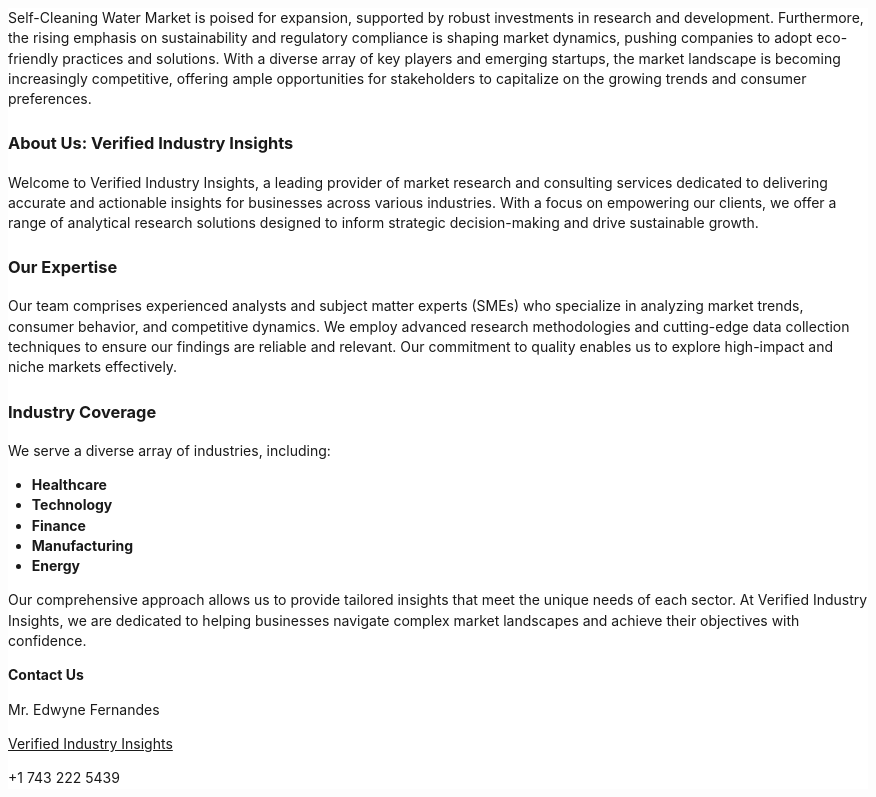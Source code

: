 Self-Cleaning Water Market is poised for expansion, supported by robust investments in research and development. Furthermore, the rising emphasis on sustainability and regulatory compliance is shaping market dynamics, pushing companies to adopt eco-friendly practices and solutions. With a diverse array of key players and emerging startups, the market landscape is becoming increasingly competitive, offering ample opportunities for stakeholders to capitalize on the growing trends and consumer preferences.</p><h3>About Us: Verified Industry Insights</h3><p>Welcome to Verified Industry Insights, a leading provider of market research and consulting services dedicated to delivering accurate and actionable insights for businesses across various industries. With a focus on empowering our clients, we offer a range of analytical research solutions designed to inform strategic decision-making and drive sustainable growth.</p><h3>Our Expertise</h3><p>Our team comprises experienced analysts and subject matter experts (SMEs) who specialize in analyzing market trends, consumer behavior, and competitive dynamics. We employ advanced research methodologies and cutting-edge data collection techniques to ensure our findings are reliable and relevant. Our commitment to quality enables us to explore high-impact and niche markets effectively.</p><h3>Industry Coverage</h3><p>We serve a diverse array of industries, including:</p><ul><li><strong>Healthcare</strong></li><li><strong>Technology</strong></li><li><strong>Finance</strong></li><li><strong>Manufacturing</strong></li><li><strong>Energy</strong></li></ul><p>Our comprehensive approach allows us to provide tailored insights that meet the unique needs of each sector. At Verified Industry Insights, we are dedicated to helping businesses navigate complex market landscapes and achieve their objectives with confidence.</p><p><strong>Contact Us</strong></p><p>Mr. Edwyne Fernandes</p><p><a href="https://www.verifiedindustryinsights.com/">Verified Industry Insights</a></p><p>+1 743 222 5439</p>
